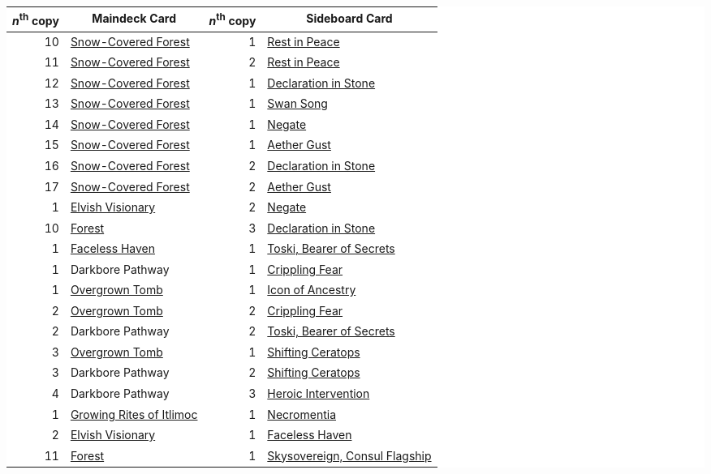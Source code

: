 |*n*<sup>th</sup> copy|                                            Maindeck Card                                             |*n*<sup>th</sup> copy|                                             Sideboard Card                                             |
|--------------------:|------------------------------------------------------------------------------------------------------|--------------------:|--------------------------------------------------------------------------------------------------------|
|                   10|[Snow-Covered Forest](http://gatherer.wizards.com/Pages/Card/Details.aspx?multiverseid=121192)        |                    1|[Rest in Peace](http://gatherer.wizards.com/Pages/Card/Details.aspx?multiverseid=442021)                |
|                   11|[Snow-Covered Forest](http://gatherer.wizards.com/Pages/Card/Details.aspx?multiverseid=121192)        |                    2|[Rest in Peace](http://gatherer.wizards.com/Pages/Card/Details.aspx?multiverseid=442021)                |
|                   12|[Snow-Covered Forest](http://gatherer.wizards.com/Pages/Card/Details.aspx?multiverseid=121192)        |                    1|[Declaration in Stone](http://gatherer.wizards.com/Pages/Card/Details.aspx?multiverseid=409750)         |
|                   13|[Snow-Covered Forest](http://gatherer.wizards.com/Pages/Card/Details.aspx?multiverseid=121192)        |                    1|[Swan Song](http://gatherer.wizards.com/Pages/Card/Details.aspx?multiverseid=420715)                    |
|                   14|[Snow-Covered Forest](http://gatherer.wizards.com/Pages/Card/Details.aspx?multiverseid=121192)        |                    1|[Negate](http://gatherer.wizards.com/Pages/Card/Details.aspx?multiverseid=423707)                       |
|                   15|[Snow-Covered Forest](http://gatherer.wizards.com/Pages/Card/Details.aspx?multiverseid=121192)        |                    1|[Aether Gust](http://gatherer.wizards.com/Pages/Card/Details.aspx?multiverseid=466796)                  |
|                   16|[Snow-Covered Forest](http://gatherer.wizards.com/Pages/Card/Details.aspx?multiverseid=121192)        |                    2|[Declaration in Stone](http://gatherer.wizards.com/Pages/Card/Details.aspx?multiverseid=409750)         |
|                   17|[Snow-Covered Forest](http://gatherer.wizards.com/Pages/Card/Details.aspx?multiverseid=121192)        |                    2|[Aether Gust](http://gatherer.wizards.com/Pages/Card/Details.aspx?multiverseid=466796)                  |
|                    1|[Elvish Visionary](http://gatherer.wizards.com/Pages/Card/Details.aspx?multiverseid=175124)           |                    2|[Negate](http://gatherer.wizards.com/Pages/Card/Details.aspx?multiverseid=423707)                       |
|                   10|[Forest](http://gatherer.wizards.com/Pages/Card/Details.aspx?multiverseid=439860)                     |                    3|[Declaration in Stone](http://gatherer.wizards.com/Pages/Card/Details.aspx?multiverseid=409750)         |
|                    1|[Faceless Haven](http://gatherer.wizards.com/Pages/Card/Details.aspx?multiverseid=503874)             |                    1|[Toski, Bearer of Secrets](http://gatherer.wizards.com/Pages/Card/Details.aspx?multiverseid=503813)     |
|                    1|Darkbore Pathway                                                                                      |                    1|[Crippling Fear](http://gatherer.wizards.com/Pages/Card/Details.aspx?multiverseid=503690)               |
|                    1|[Overgrown Tomb](http://gatherer.wizards.com/Pages/Card/Details.aspx?multiverseid=405103)             |                    1|[Icon of Ancestry](http://gatherer.wizards.com/Pages/Card/Details.aspx?multiverseid=466983)             |
|                    2|[Overgrown Tomb](http://gatherer.wizards.com/Pages/Card/Details.aspx?multiverseid=405103)             |                    2|[Crippling Fear](http://gatherer.wizards.com/Pages/Card/Details.aspx?multiverseid=503690)               |
|                    2|Darkbore Pathway                                                                                      |                    2|[Toski, Bearer of Secrets](http://gatherer.wizards.com/Pages/Card/Details.aspx?multiverseid=503813)     |
|                    3|[Overgrown Tomb](http://gatherer.wizards.com/Pages/Card/Details.aspx?multiverseid=405103)             |                    1|[Shifting Ceratops](http://gatherer.wizards.com/Pages/Card/Details.aspx?multiverseid=466948)            |
|                    3|Darkbore Pathway                                                                                      |                    2|[Shifting Ceratops](http://gatherer.wizards.com/Pages/Card/Details.aspx?multiverseid=466948)            |
|                    4|Darkbore Pathway                                                                                      |                    3|[Heroic Intervention](http://gatherer.wizards.com/Pages/Card/Details.aspx?multiverseid=423776)          |
|                    1|[Growing Rites of Itlimoc](http://gatherer.wizards.com/Pages/Card/Details.aspx?multiverseid=435346)   |                    1|[Necromentia](http://gatherer.wizards.com/Pages/Card/Details.aspx?multiverseid=485439)                  |
|                    2|[Elvish Visionary](http://gatherer.wizards.com/Pages/Card/Details.aspx?multiverseid=175124)           |                    1|[Faceless Haven](http://gatherer.wizards.com/Pages/Card/Details.aspx?multiverseid=503874)               |
|                   11|[Forest](http://gatherer.wizards.com/Pages/Card/Details.aspx?multiverseid=439860)                     |                    1|[Skysovereign, Consul Flagship](http://gatherer.wizards.com/Pages/Card/Details.aspx?multiverseid=417807)|